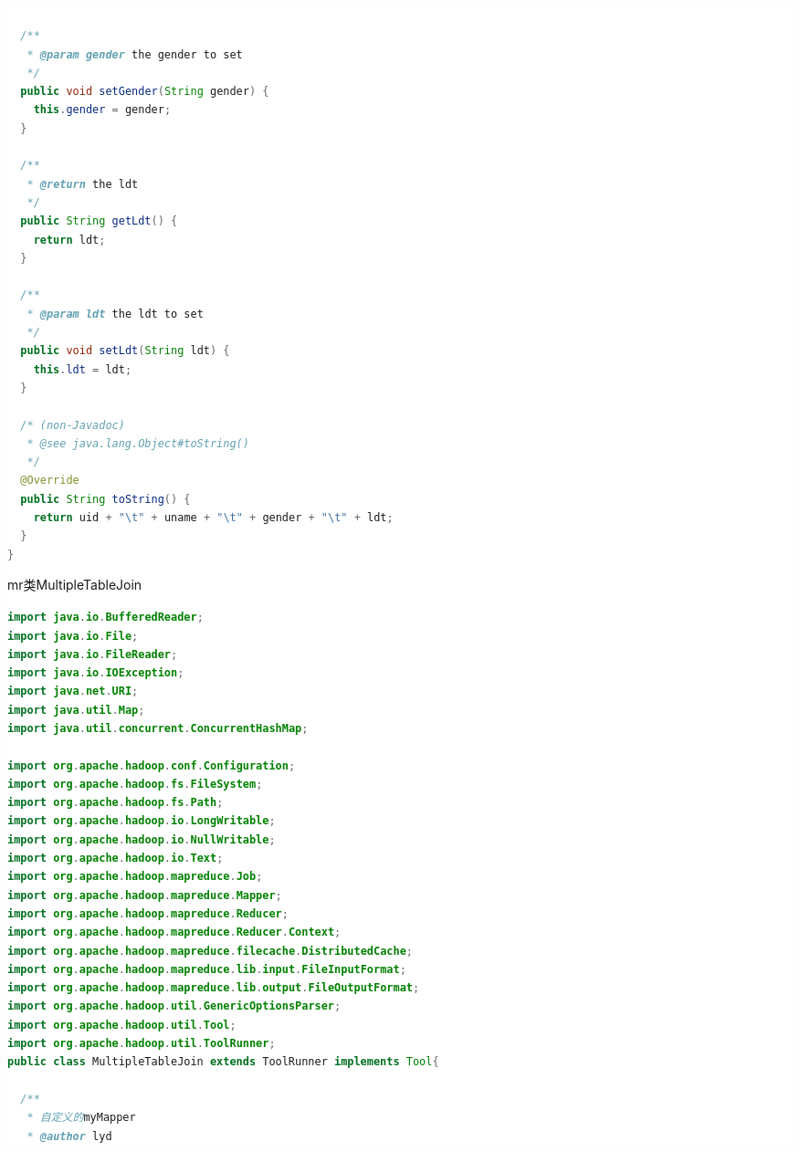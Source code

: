 ```java

  /**
   * @param gender the gender to set
   */
  public void setGender(String gender) {
    this.gender = gender;
  }

  /**
   * @return the ldt
   */
  public String getLdt() {
    return ldt;
  }

  /**
   * @param ldt the ldt to set
   */
  public void setLdt(String ldt) {
    this.ldt = ldt;
  }

  /* (non-Javadoc)
   * @see java.lang.Object#toString()
   */
  @Override
  public String toString() {
    return uid + "\t" + uname + "\t" + gender + "\t" + ldt;
  }
}
```

mr类MultipleTableJoin

```java
import java.io.BufferedReader;
import java.io.File;
import java.io.FileReader;
import java.io.IOException;
import java.net.URI;
import java.util.Map;
import java.util.concurrent.ConcurrentHashMap;

import org.apache.hadoop.conf.Configuration;
import org.apache.hadoop.fs.FileSystem;
import org.apache.hadoop.fs.Path;
import org.apache.hadoop.io.LongWritable;
import org.apache.hadoop.io.NullWritable;
import org.apache.hadoop.io.Text;
import org.apache.hadoop.mapreduce.Job;
import org.apache.hadoop.mapreduce.Mapper;
import org.apache.hadoop.mapreduce.Reducer;
import org.apache.hadoop.mapreduce.Reducer.Context;
import org.apache.hadoop.mapreduce.filecache.DistributedCache;
import org.apache.hadoop.mapreduce.lib.input.FileInputFormat;
import org.apache.hadoop.mapreduce.lib.output.FileOutputFormat;
import org.apache.hadoop.util.GenericOptionsParser;
import org.apache.hadoop.util.Tool;
import org.apache.hadoop.util.ToolRunner;
public class MultipleTableJoin extends ToolRunner implements Tool{

  /**
   * 自定义的myMapper
   * @author lyd
```